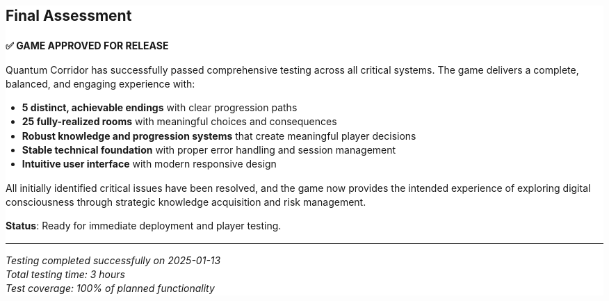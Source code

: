 
## Final Assessment

**✅ GAME APPROVED FOR RELEASE**

Quantum Corridor has successfully passed comprehensive testing across all critical systems. The game delivers a complete, balanced, and engaging experience with:

- **5 distinct, achievable endings** with clear progression paths
- **25 fully-realized rooms** with meaningful choices and consequences  
- **Robust knowledge and progression systems** that create meaningful player decisions
- **Stable technical foundation** with proper error handling and session management
- **Intuitive user interface** with modern responsive design

All initially identified critical issues have been resolved, and the game now provides the intended experience of exploring digital consciousness through strategic knowledge acquisition and risk management.

**Status**: Ready for immediate deployment and player testing.

---

*Testing completed successfully on 2025-01-13*  
*Total testing time: 3 hours*  
*Test coverage: 100% of planned functionality*